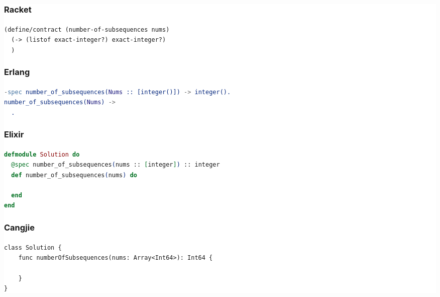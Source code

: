 ### Racket

```racket
(define/contract (number-of-subsequences nums)
  (-> (listof exact-integer?) exact-integer?)
  )
```

### Erlang

```erlang
-spec number_of_subsequences(Nums :: [integer()]) -> integer().
number_of_subsequences(Nums) ->
  .
```

### Elixir

```elixir
defmodule Solution do
  @spec number_of_subsequences(nums :: [integer]) :: integer
  def number_of_subsequences(nums) do
    
  end
end
```

### Cangjie

```cangjie
class Solution {
    func numberOfSubsequences(nums: Array<Int64>): Int64 {

    }
}
```

